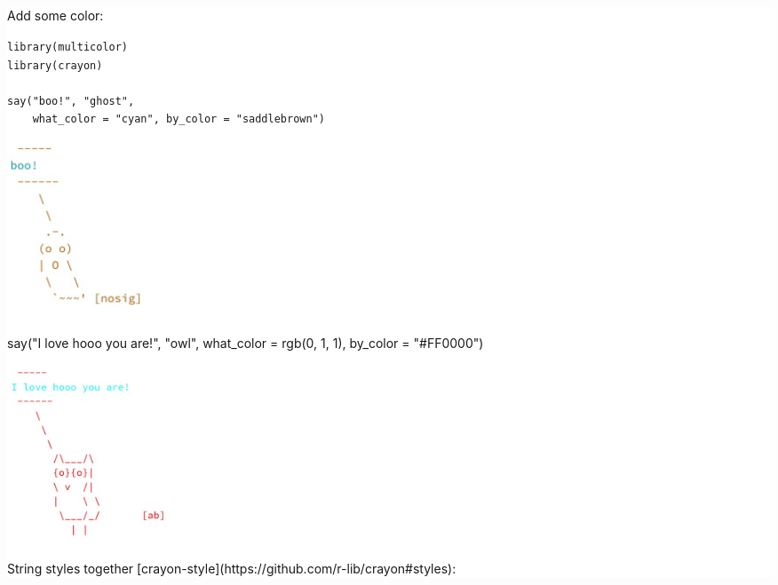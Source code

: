 Add some color:

    library(multicolor)
    library(crayon)

    say("boo!", "ghost", 
        what_color = "cyan", by_color = "saddlebrown")

<p align="left">
<img src="./man/img/ghost.jpg" alt="ghost" height="200px">
</p>
    say("I love hooo you are!", "owl", 
        what_color = rgb(0, 1, 1), by_color = "#FF0000")

<p align="left">
<img src="./man/img/owl.jpg" alt="owl" height="200px">
</p>
String styles together
[crayon-style](https://github.com/r-lib/crayon#styles):
